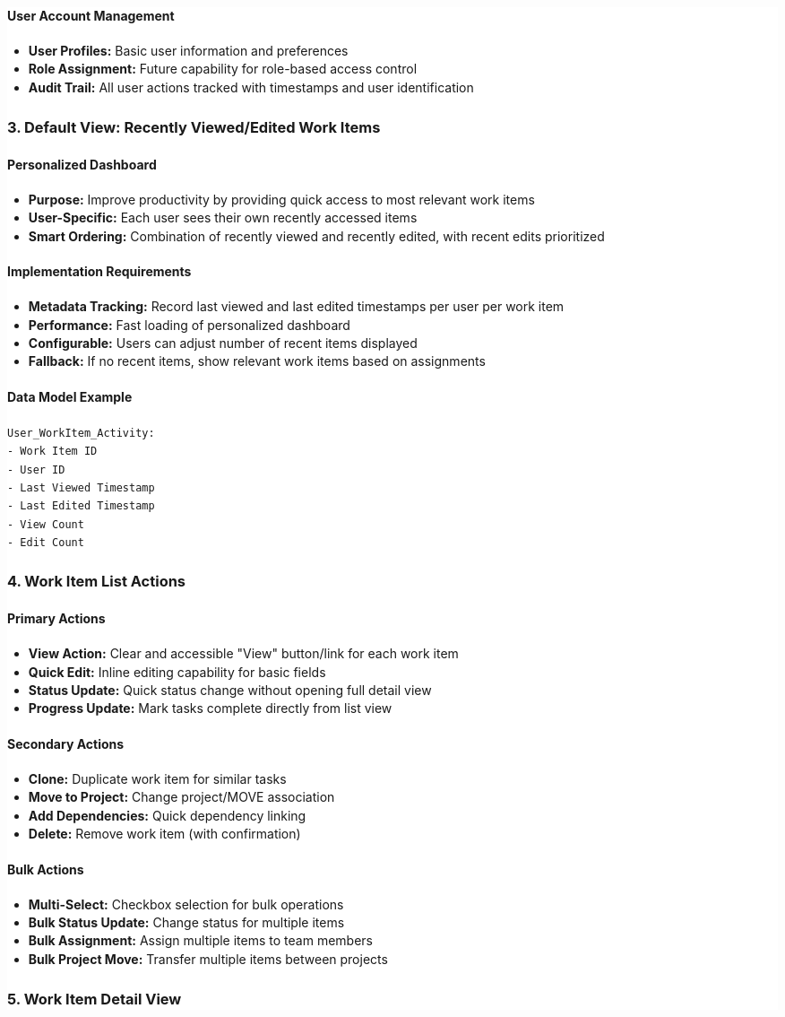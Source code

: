 #### User Account Management
- **User Profiles:** Basic user information and preferences
- **Role Assignment:** Future capability for role-based access control
- **Audit Trail:** All user actions tracked with timestamps and user identification

### 3. Default View: Recently Viewed/Edited Work Items

#### Personalized Dashboard
- **Purpose:** Improve productivity by providing quick access to most relevant work items
- **User-Specific:** Each user sees their own recently accessed items
- **Smart Ordering:** Combination of recently viewed and recently edited, with recent edits prioritized

#### Implementation Requirements
- **Metadata Tracking:** Record last viewed and last edited timestamps per user per work item
- **Performance:** Fast loading of personalized dashboard
- **Configurable:** Users can adjust number of recent items displayed
- **Fallback:** If no recent items, show relevant work items based on assignments

#### Data Model Example
```
User_WorkItem_Activity:
- Work Item ID
- User ID
- Last Viewed Timestamp
- Last Edited Timestamp
- View Count
- Edit Count
```

### 4. Work Item List Actions

#### Primary Actions
- **View Action:** Clear and accessible "View" button/link for each work item
- **Quick Edit:** Inline editing capability for basic fields
- **Status Update:** Quick status change without opening full detail view
- **Progress Update:** Mark tasks complete directly from list view

#### Secondary Actions
- **Clone:** Duplicate work item for similar tasks
- **Move to Project:** Change project/MOVE association
- **Add Dependencies:** Quick dependency linking
- **Delete:** Remove work item (with confirmation)

#### Bulk Actions
- **Multi-Select:** Checkbox selection for bulk operations
- **Bulk Status Update:** Change status for multiple items
- **Bulk Assignment:** Assign multiple items to team members
- **Bulk Project Move:** Transfer multiple items between projects

### 5. Work Item Detail View
